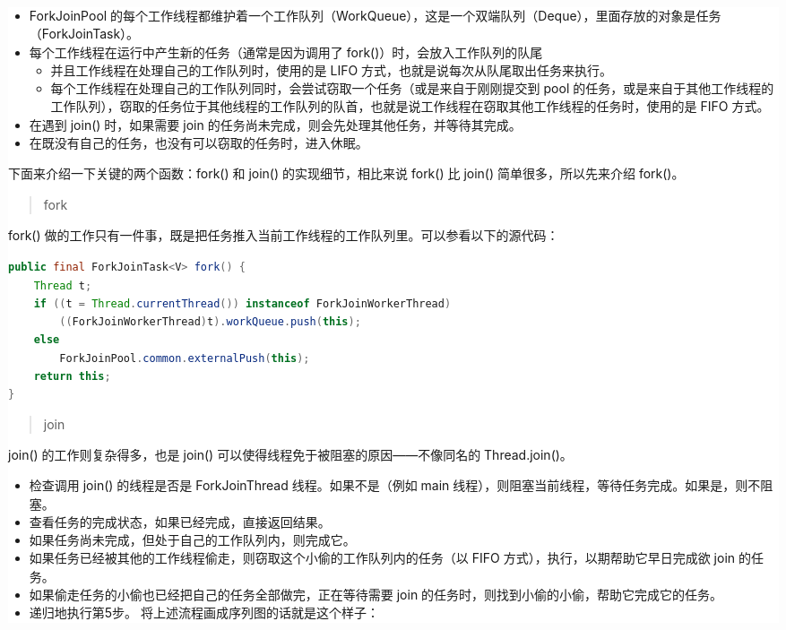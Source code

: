 - ForkJoinPool 的每个工作线程都维护着一个工作队列（WorkQueue），这是一个双端队列（Deque），里面存放的对象是任务（ForkJoinTask）。
- 每个工作线程在运行中产生新的任务（通常是因为调用了 fork()）时，会放入工作队列的队尾
  - 并且工作线程在处理自己的工作队列时，使用的是 LIFO 方式，也就是说每次从队尾取出任务来执行。
  - 每个工作线程在处理自己的工作队列同时，会尝试窃取一个任务（或是来自于刚刚提交到 pool 的任务，或是来自于其他工作线程的工作队列），窃取的任务位于其他线程的工作队列的队首，也就是说工作线程在窃取其他工作线程的任务时，使用的是 FIFO 方式。
- 在遇到 join() 时，如果需要 join 的任务尚未完成，则会先处理其他任务，并等待其完成。
- 在既没有自己的任务，也没有可以窃取的任务时，进入休眠。

下面来介绍一下关键的两个函数：fork() 和 join() 的实现细节，相比来说 fork() 比 join() 简单很多，所以先来介绍 fork()。

>fork

fork() 做的工作只有一件事，既是把任务推入当前工作线程的工作队列里。可以参看以下的源代码：
```java
public final ForkJoinTask<V> fork() {
    Thread t;
    if ((t = Thread.currentThread()) instanceof ForkJoinWorkerThread)
        ((ForkJoinWorkerThread)t).workQueue.push(this);
    else
        ForkJoinPool.common.externalPush(this);
    return this;
}
```
>join

join() 的工作则复杂得多，也是 join() 可以使得线程免于被阻塞的原因——不像同名的 Thread.join()。

- 检查调用 join() 的线程是否是 ForkJoinThread 线程。如果不是（例如 main 线程），则阻塞当前线程，等待任务完成。如果是，则不阻塞。
- 查看任务的完成状态，如果已经完成，直接返回结果。
- 如果任务尚未完成，但处于自己的工作队列内，则完成它。
- 如果任务已经被其他的工作线程偷走，则窃取这个小偷的工作队列内的任务（以 FIFO 方式），执行，以期帮助它早日完成欲 join 的任务。
- 如果偷走任务的小偷也已经把自己的任务全部做完，正在等待需要 join 的任务时，则找到小偷的小偷，帮助它完成它的任务。
- 递归地执行第5步。
将上述流程画成序列图的话就是这个样子：

